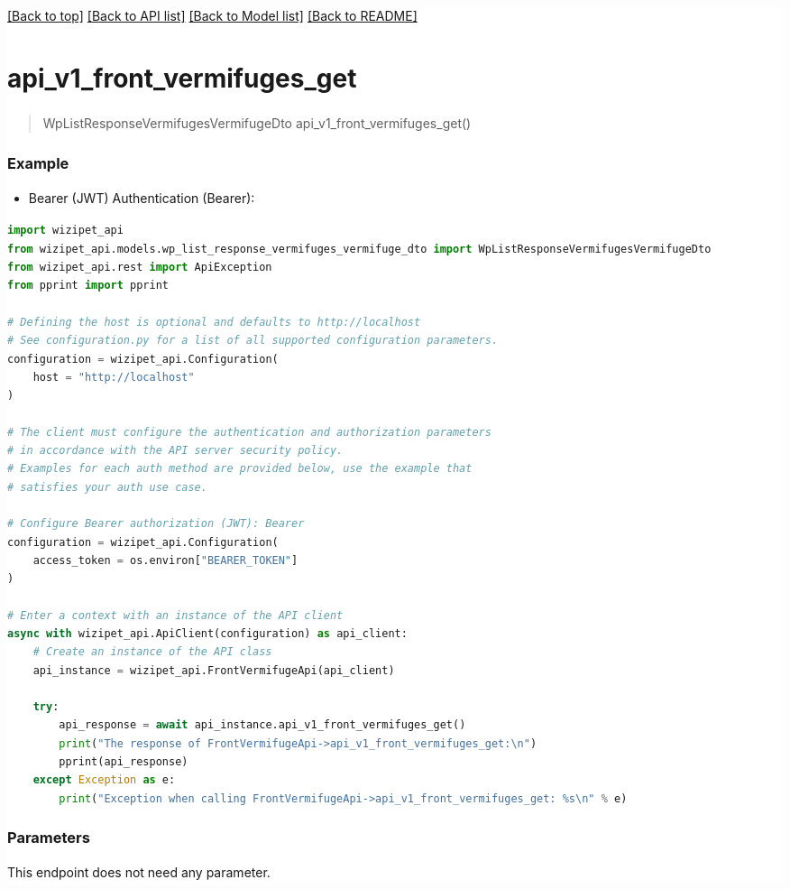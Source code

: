 [[Back to top]](#) [[Back to API list]](../README.md#documentation-for-api-endpoints) [[Back to Model list]](../README.md#documentation-for-models) [[Back to README]](../README.md)

# **api_v1_front_vermifuges_get**
> WpListResponseVermifugesVermifugeDto api_v1_front_vermifuges_get()



### Example

* Bearer (JWT) Authentication (Bearer):

```python
import wizipet_api
from wizipet_api.models.wp_list_response_vermifuges_vermifuge_dto import WpListResponseVermifugesVermifugeDto
from wizipet_api.rest import ApiException
from pprint import pprint

# Defining the host is optional and defaults to http://localhost
# See configuration.py for a list of all supported configuration parameters.
configuration = wizipet_api.Configuration(
    host = "http://localhost"
)

# The client must configure the authentication and authorization parameters
# in accordance with the API server security policy.
# Examples for each auth method are provided below, use the example that
# satisfies your auth use case.

# Configure Bearer authorization (JWT): Bearer
configuration = wizipet_api.Configuration(
    access_token = os.environ["BEARER_TOKEN"]
)

# Enter a context with an instance of the API client
async with wizipet_api.ApiClient(configuration) as api_client:
    # Create an instance of the API class
    api_instance = wizipet_api.FrontVermifugeApi(api_client)

    try:
        api_response = await api_instance.api_v1_front_vermifuges_get()
        print("The response of FrontVermifugeApi->api_v1_front_vermifuges_get:\n")
        pprint(api_response)
    except Exception as e:
        print("Exception when calling FrontVermifugeApi->api_v1_front_vermifuges_get: %s\n" % e)
```



### Parameters

This endpoint does not need any parameter.
